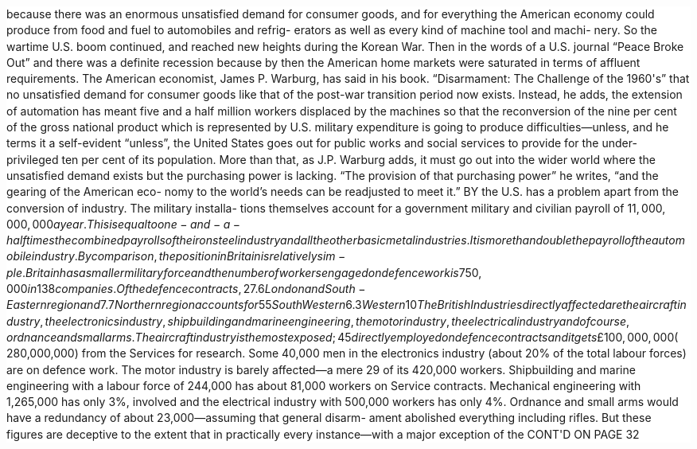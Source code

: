 because there was an enormous unsatisfied demand for 
consumer goods, and for everything the American economy 
could produce from food and fuel to automobiles and refrig- 
erators as well as every kind of machine tool and machi- 
nery. So the wartime U.S. boom continued, and reached 
new heights during the Korean War. Then in the words of 
a U.S. journal “Peace Broke Out” and there was a definite 
recession because by then the American home markets 
were saturated in terms of affluent requirements. 
The American economist, James P. Warburg, has said 
in his book. “Disarmament: The Challenge of the 1960's” 
that no unsatisfied demand for consumer goods like that 
of the post-war transition period now exists. Instead, he 
adds, the extension of automation has meant five and a 
half million workers displaced by the machines so that the 
reconversion of the nine per cent of the gross national 
product which is represented by U.S. military expenditure 
is going to produce difficulties—unless, and he terms it 
a self-evident “unless”, the United States goes out for 
public works and social services to provide for the under- 
privileged ten per cent of its population. More than that, 
as J.P. Warburg adds, it must go out into the wider world 
where the unsatisfied demand exists but the purchasing 
power is lacking. “The provision of that purchasing 
power” he writes, “and the gearing of the American eco- 
nomy to the world’s needs can be readjusted to meet it.” 
BY the U.S. has a problem apart from the 
conversion of industry. The military installa- 
tions themselves account for a government military and 
civilian payroll of $11,000,000,000 a year. This is equal 
to one-and-a-half times the combined payrolls of the iron 
steel industry and all the other basic metal industries. It 
is more than double the payroll of the automobile industry. 
By comparison, the position in Britain is relatively sim- 
ple. Britain has a smaller military force and the number 
of workers engaged on defence work is 750,000 in 138 
companies. Of the defence contracts, 27.6% are in the 
London and South-Eastern region and 7.7% in Scotland. 
Northern region accounts for 5%, East and West Ridings 
5%, North Midland 4.5%, Eastern 6.8%; Southern 7.7% 
South Western 6.3%; Wales 3.2%, Midlands 15%, North 
Western 10% and Northern lreland 2.3%. 
The British Industries directly affected are the aircraft 
industry, the electronics industry, shipbuilding and marine 
engineering, the motor industry, the electrical industry and 
of course, ordnance and small arms. The aircraft industry 
is the most exposed; 45% of its 300,000 workers are 
directly employed on defence contracts and it gets 
£ 100,000,000 ($ 280,000,000) from the Services for research. 
Some 40,000 men in the electronics industry (about 20% 
of the total labour forces) are on defence work. The motor 
industry is barely affected—a mere 29 of its 420,000 
workers. Shipbuilding and marine engineering with a 
labour force of 244,000 has about 81,000 workers on Service 
contracts. Mechanical engineering with 1,265,000 has only 
3%, involved and the electrical industry with 500,000 workers 
has only 4%. Ordnance and small arms would have a 
redundancy of about 23,000—assuming that general disarm- 
ament abolished everything including rifles. 
But these figures are deceptive to the extent that in 
practically every instance—with a major exception of the 
CONT'D ON PAGE 32 
 